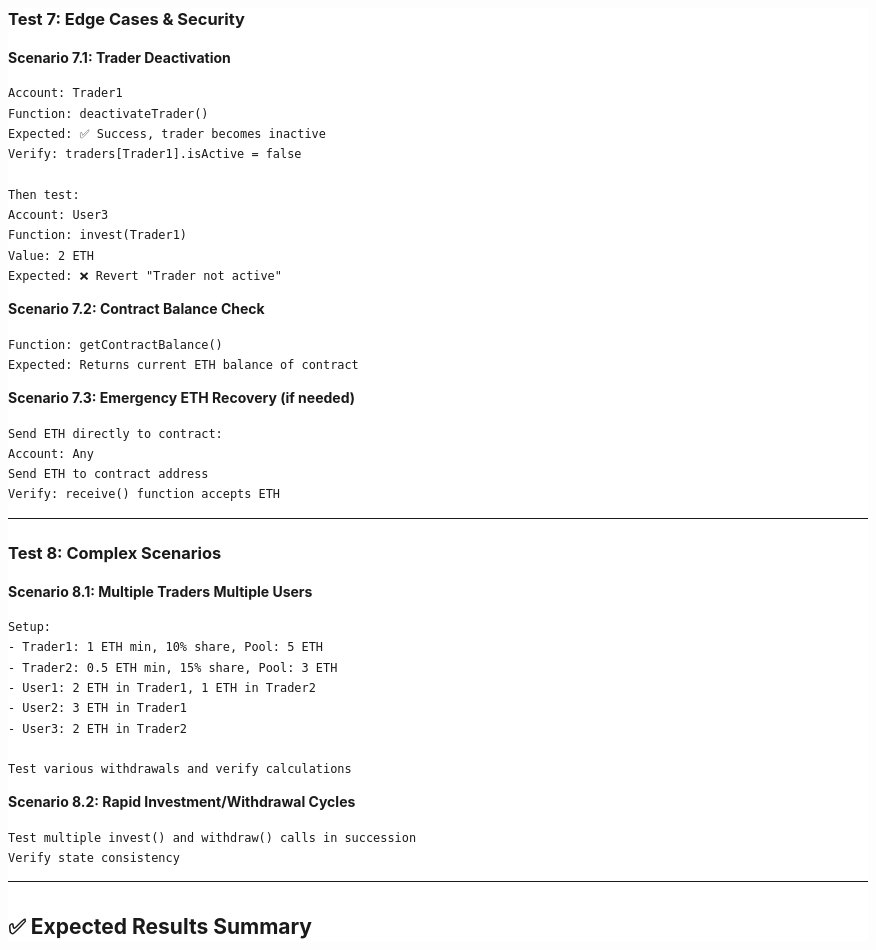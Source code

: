 
### **Test 7: Edge Cases & Security**

**Scenario 7.1: Trader Deactivation**
```
Account: Trader1
Function: deactivateTrader()
Expected: ✅ Success, trader becomes inactive
Verify: traders[Trader1].isActive = false

Then test:
Account: User3
Function: invest(Trader1)
Value: 2 ETH
Expected: ❌ Revert "Trader not active"
```

**Scenario 7.2: Contract Balance Check**
```
Function: getContractBalance()
Expected: Returns current ETH balance of contract
```

**Scenario 7.3: Emergency ETH Recovery (if needed)**
```
Send ETH directly to contract:
Account: Any
Send ETH to contract address
Verify: receive() function accepts ETH
```

---

### **Test 8: Complex Scenarios**

**Scenario 8.1: Multiple Traders Multiple Users**
```
Setup:
- Trader1: 1 ETH min, 10% share, Pool: 5 ETH
- Trader2: 0.5 ETH min, 15% share, Pool: 3 ETH  
- User1: 2 ETH in Trader1, 1 ETH in Trader2
- User2: 3 ETH in Trader1
- User3: 2 ETH in Trader2

Test various withdrawals and verify calculations
```

**Scenario 8.2: Rapid Investment/Withdrawal Cycles**
```
Test multiple invest() and withdraw() calls in succession
Verify state consistency
```

---

## ✅ **Expected Results Summary**
